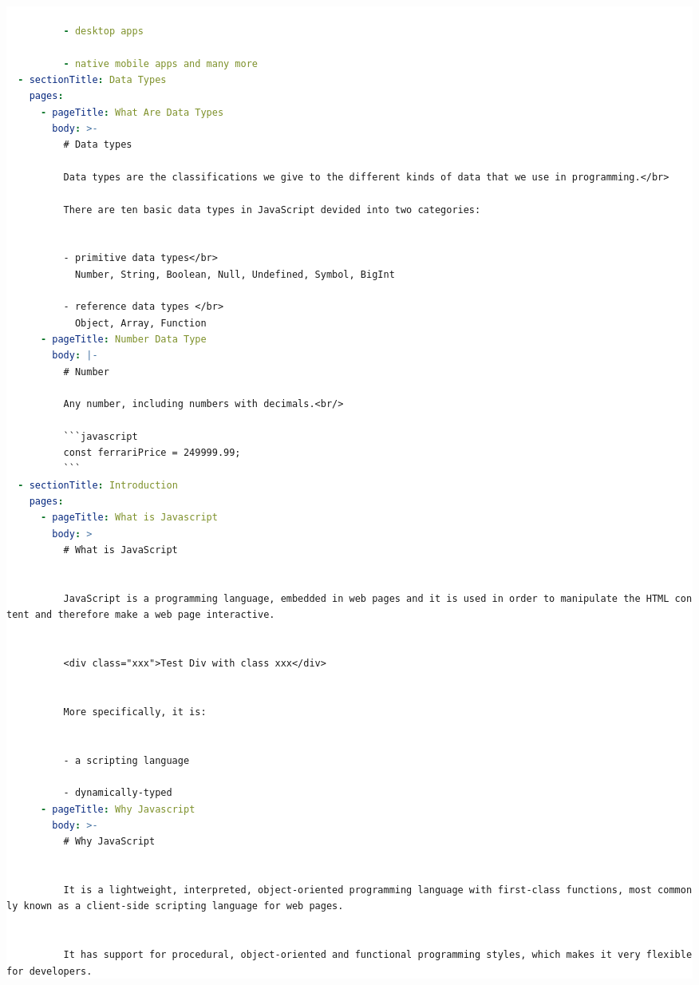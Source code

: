 ```yaml

          - desktop apps

          - native mobile apps and many more
  - sectionTitle: Data Types
    pages:
      - pageTitle: What Are Data Types
        body: >-
          # Data types

          Data types are the classifications we give to the different kinds of data that we use in programming.</br>

          There are ten basic data types in JavaScript devided into two categories:


          - primitive data types</br>
            Number, String, Boolean, Null, Undefined, Symbol, BigInt

          - reference data types </br>
            Object, Array, Function
      - pageTitle: Number Data Type
        body: |-
          # Number

          Any number, including numbers with decimals.<br/>

          ```javascript
          const ferrariPrice = 249999.99;
          ```
  - sectionTitle: Introduction
    pages:
      - pageTitle: What is Javascript
        body: >
          # What is JavaScript


          JavaScript is a programming language, embedded in web pages and it is used in order to manipulate the HTML content and therefore make a web page interactive.


          <div class="xxx">Test Div with class xxx</div>


          More specifically, it is:


          - a scripting language

          - dynamically-typed
      - pageTitle: Why Javascript
        body: >-
          # Why JavaScript


          It is a lightweight, interpreted, object-oriented programming language with first-class functions, most commonly known as a client-side scripting language for web pages.


          It has support for procedural, object-oriented and functional programming styles, which makes it very flexible for developers.


```